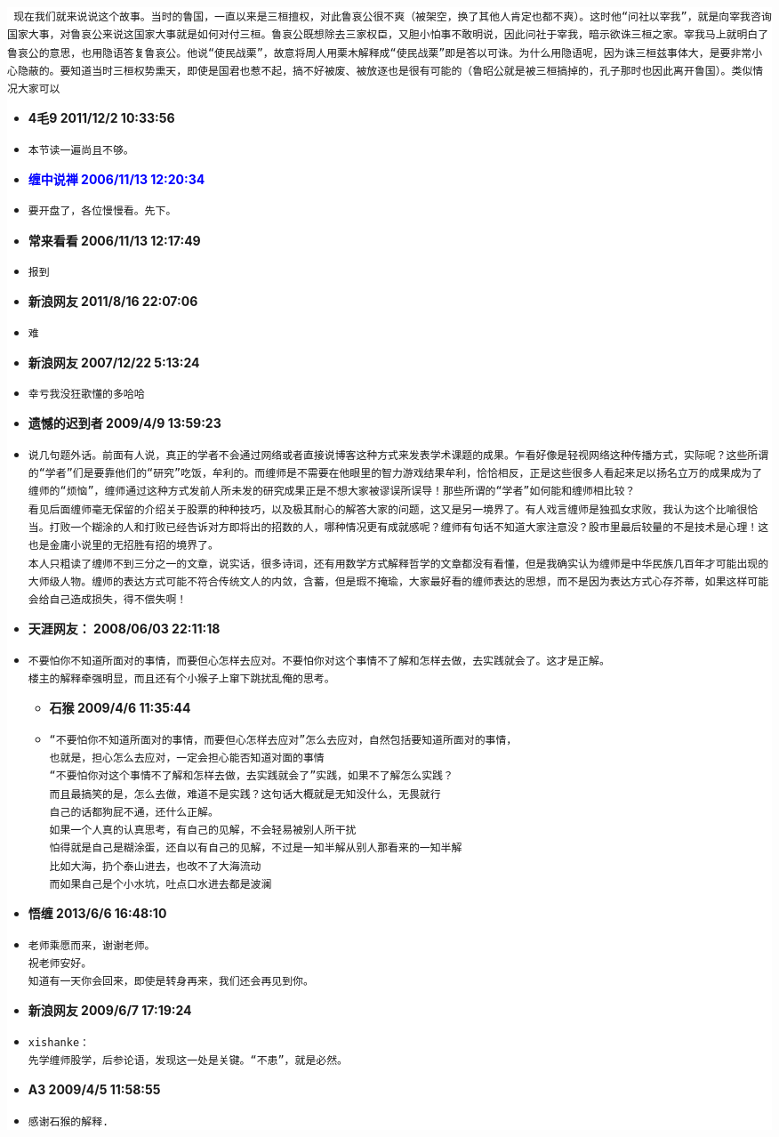   ```
   现在我们就来说说这个故事。当时的鲁国，一直以来是三桓擅权，对此鲁哀公很不爽（被架空，换了其他人肯定也都不爽）。这时他“问社以宰我”，就是向宰我咨询国家大事，对鲁哀公来说这国家大事就是如何对付三桓。鲁哀公既想除去三家权臣，又胆小怕事不敢明说，因此问社于宰我，暗示欲诛三桓之家。宰我马上就明白了鲁哀公的意思，也用隐语答复鲁哀公。他说“使民战栗”，故意将周人用栗木解释成“使民战栗”即是答以可诛。为什么用隐语呢，因为诛三桓兹事体大，是要非常小心隐蔽的。要知道当时三桓权势熏天，即使是国君也惹不起，搞不好被废、被放逐也是很有可能的（鲁昭公就是被三桓搞掉的，孔子那时也因此离开鲁国）。类似情况大家可以
  ```
- **4毛9 2011/12/2 10:33:56**
- ```
  本节读一遍尚且不够。
  ```
- <font color='blue'>**缠中说禅 2006/11/13 12:20:34**</font>
- ```
  要开盘了，各位慢慢看。先下。
  ```
- **常来看看 2006/11/13 12:17:49**
- ```
  报到
  ```
- **新浪网友 2011/8/16 22:07:06**
- ```
  难
  ```
- **新浪网友 2007/12/22 5:13:24**
- ```
  幸亏我没狂歌懂的多哈哈
  ```
- **遗憾的迟到者 2009/4/9 13:59:23**
- ```
  说几句题外话。前面有人说，真正的学者不会通过网络或者直接说博客这种方式来发表学术课题的成果。乍看好像是轻视网络这种传播方式，实际呢？这些所谓的“学者”们是要靠他们的“研究”吃饭，牟利的。而缠师是不需要在他眼里的智力游戏结果牟利，恰恰相反，正是这些很多人看起来足以扬名立万的成果成为了缠师的“烦恼”，缠师通过这种方式发前人所未发的研究成果正是不想大家被谬误所误导！那些所谓的“学者”如何能和缠师相比较？
  看见后面缠师毫无保留的介绍关于股票的种种技巧，以及极其耐心的解答大家的问题，这又是另一境界了。有人戏言缠师是独孤女求败，我认为这个比喻很恰当。打败一个糊涂的人和打败已经告诉对方即将出的招数的人，哪种情况更有成就感呢？缠师有句话不知道大家注意没？股市里最后较量的不是技术是心理！这也是金庸小说里的无招胜有招的境界了。
  本人只粗读了缠师不到三分之一的文章，说实话，很多诗词，还有用数学方式解释哲学的文章都没有看懂，但是我确实认为缠师是中华民族几百年才可能出现的大师级人物。缠师的表达方式可能不符合传统文人的内敛，含蓄，但是瑕不掩瑜，大家最好看的缠师表达的思想，而不是因为表达方式心存芥蒂，如果这样可能会给自己造成损失，得不偿失啊！
  ```
- **天涯网友： 2008/06/03 22:11:18**
- ```
  不要怕你不知道所面对的事情，而要但心怎样去应对。不要怕你对这个事情不了解和怎样去做，去实践就会了。这才是正解。
  楼主的解释牵强明显，而且还有个小猴子上窜下跳扰乱俺的思考。
  ```
   - **石猴 2009/4/6 11:35:44**
   - ```
     “不要怕你不知道所面对的事情，而要但心怎样去应对”怎么去应对，自然包括要知道所面对的事情，
     也就是，担心怎么去应对，一定会担心能否知道对面的事情
     “不要怕你对这个事情不了解和怎样去做，去实践就会了”实践，如果不了解怎么实践？
     而且最搞笑的是，怎么去做，难道不是实践？这句话大概就是无知没什么，无畏就行
     自己的话都狗屁不通，还什么正解。
     如果一个人真的认真思考，有自己的见解，不会轻易被别人所干扰
     怕得就是自己是糊涂蛋，还自以有自己的见解，不过是一知半解从别人那看来的一知半解
     比如大海，扔个泰山进去，也改不了大海流动
     而如果自己是个小水坑，吐点口水进去都是波澜
     ```
- **悟缠 2013/6/6 16:48:10**
- ```
  老师乘愿而来，谢谢老师。
  祝老师安好。
  知道有一天你会回来，即使是转身再来，我们还会再见到你。
  ```
- **新浪网友 2009/6/7 17:19:24**
- ```
  xishanke：
  先学缠师股学，后参论语，发现这一处是关键。“不患”，就是必然。
  ```
- **A3 2009/4/5 11:58:55**
- ```
  感谢石猴的解释.
  ```